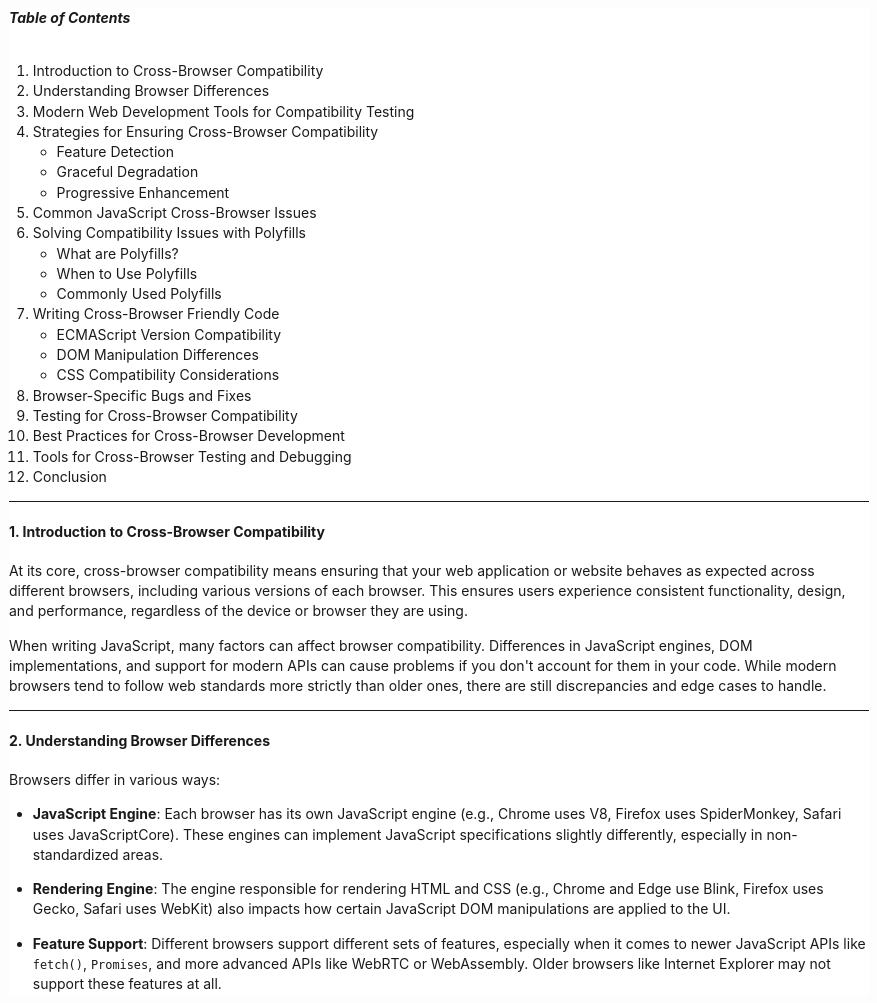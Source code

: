 ###### **Table of Contents**
1. Introduction to Cross-Browser Compatibility
2. Understanding Browser Differences
3. Modern Web Development Tools for Compatibility Testing
4. Strategies for Ensuring Cross-Browser Compatibility
   - Feature Detection
   - Graceful Degradation
   - Progressive Enhancement
5. Common JavaScript Cross-Browser Issues
6. Solving Compatibility Issues with Polyfills
   - What are Polyfills?
   - When to Use Polyfills
   - Commonly Used Polyfills
7. Writing Cross-Browser Friendly Code
   - ECMAScript Version Compatibility
   - DOM Manipulation Differences
   - CSS Compatibility Considerations
8. Browser-Specific Bugs and Fixes
9. Testing for Cross-Browser Compatibility
10. Best Practices for Cross-Browser Development
11. Tools for Cross-Browser Testing and Debugging
12. Conclusion

---

#### **1. Introduction to Cross-Browser Compatibility**

At its core, cross-browser compatibility means ensuring that your web application or website behaves as expected across different browsers, including various versions of each browser. This ensures users experience consistent functionality, design, and performance, regardless of the device or browser they are using.

When writing JavaScript, many factors can affect browser compatibility. Differences in JavaScript engines, DOM implementations, and support for modern APIs can cause problems if you don't account for them in your code. While modern browsers tend to follow web standards more strictly than older ones, there are still discrepancies and edge cases to handle.

---

#### **2. Understanding Browser Differences**

Browsers differ in various ways:

- **JavaScript Engine**: Each browser has its own JavaScript engine (e.g., Chrome uses V8, Firefox uses SpiderMonkey, Safari uses JavaScriptCore). These engines can implement JavaScript specifications slightly differently, especially in non-standardized areas.
  
- **Rendering Engine**: The engine responsible for rendering HTML and CSS (e.g., Chrome and Edge use Blink, Firefox uses Gecko, Safari uses WebKit) also impacts how certain JavaScript DOM manipulations are applied to the UI.
  
- **Feature Support**: Different browsers support different sets of features, especially when it comes to newer JavaScript APIs like `fetch()`, `Promises`, and more advanced APIs like WebRTC or WebAssembly. Older browsers like Internet Explorer may not support these features at all.
  